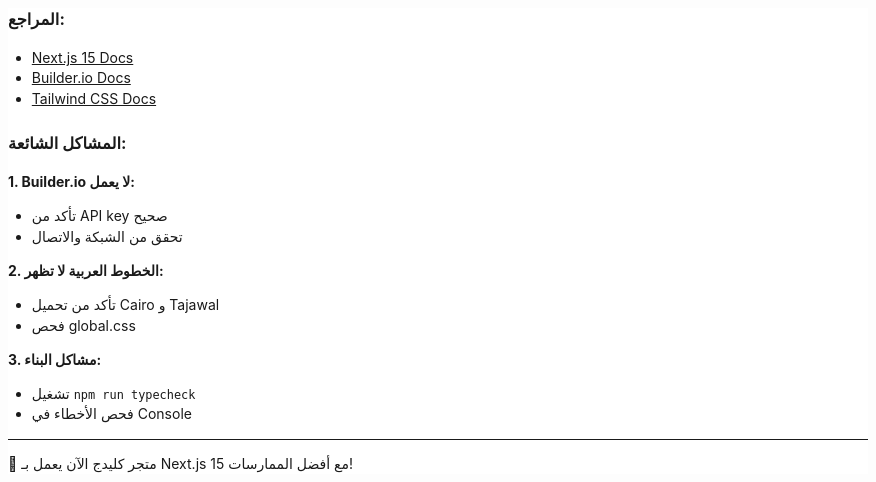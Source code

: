 ### المراجع:

- [Next.js 15 Docs](https://nextjs.org/docs)
- [Builder.io Docs](https://www.builder.io/c/docs)
- [Tailwind CSS Docs](https://tailwindcss.com/docs)

### المشاكل الشائعة:

**1. Builder.io لا يعمل:**

- تأكد من API key صحيح
- تحقق من الشبكة والاتصال

**2. الخطوط العربية لا تظهر:**

- تأكد من تحميل Cairo و Tajawal
- فحص global.css

**3. مشاكل البناء:**

- تشغيل `npm run typecheck`
- فحص الأخطاء في Console

---

🎉 متجر كليدج الآن يعمل بـ Next.js 15 مع أفضل الممارسات!
